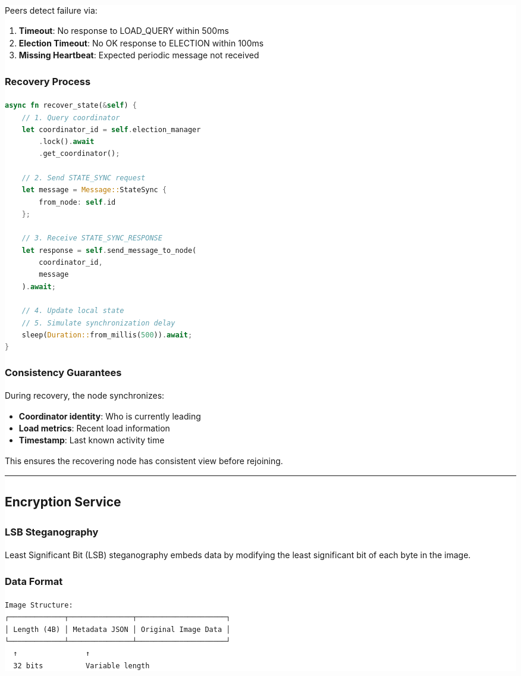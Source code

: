 Peers detect failure via:
1. **Timeout**: No response to LOAD_QUERY within 500ms
2. **Election Timeout**: No OK response to ELECTION within 100ms
3. **Missing Heartbeat**: Expected periodic message not received

### Recovery Process

```rust
async fn recover_state(&self) {
    // 1. Query coordinator
    let coordinator_id = self.election_manager
        .lock().await
        .get_coordinator();

    // 2. Send STATE_SYNC request
    let message = Message::StateSync {
        from_node: self.id
    };

    // 3. Receive STATE_SYNC_RESPONSE
    let response = self.send_message_to_node(
        coordinator_id,
        message
    ).await;

    // 4. Update local state
    // 5. Simulate synchronization delay
    sleep(Duration::from_millis(500)).await;
}
```

### Consistency Guarantees

During recovery, the node synchronizes:
- **Coordinator identity**: Who is currently leading
- **Load metrics**: Recent load information
- **Timestamp**: Last known activity time

This ensures the recovering node has consistent view before rejoining.

---

## Encryption Service

### LSB Steganography

Least Significant Bit (LSB) steganography embeds data by modifying the least significant bit of each byte in the image.

### Data Format

```
Image Structure:
┌─────────────┬───────────────┬─────────────────────┐
│ Length (4B) │ Metadata JSON │ Original Image Data │
└─────────────┴───────────────┴─────────────────────┘
  ↑                ↑
  32 bits          Variable length
```
